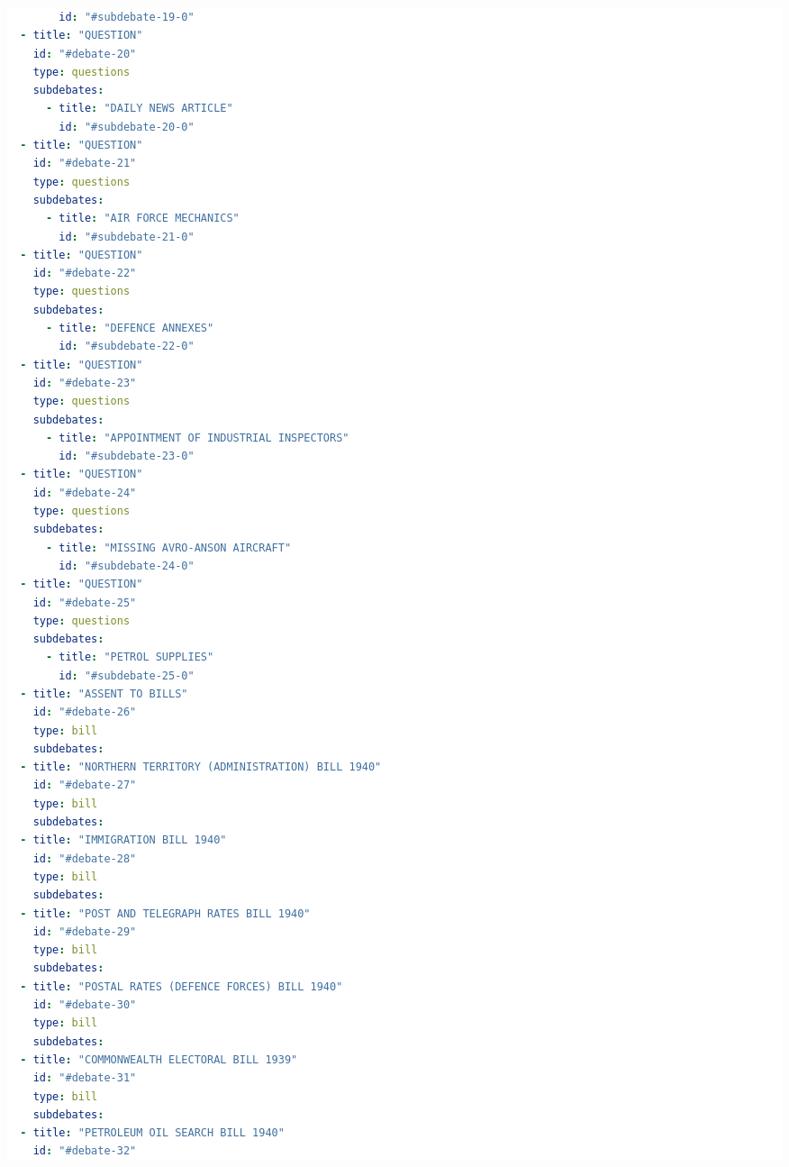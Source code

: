 ```yaml
        id: "#subdebate-19-0"
  - title: "QUESTION"
    id: "#debate-20"
    type: questions
    subdebates:
      - title: "DAILY NEWS ARTICLE"
        id: "#subdebate-20-0"
  - title: "QUESTION"
    id: "#debate-21"
    type: questions
    subdebates:
      - title: "AIR FORCE MECHANICS"
        id: "#subdebate-21-0"
  - title: "QUESTION"
    id: "#debate-22"
    type: questions
    subdebates:
      - title: "DEFENCE ANNEXES"
        id: "#subdebate-22-0"
  - title: "QUESTION"
    id: "#debate-23"
    type: questions
    subdebates:
      - title: "APPOINTMENT OF INDUSTRIAL INSPECTORS"
        id: "#subdebate-23-0"
  - title: "QUESTION"
    id: "#debate-24"
    type: questions
    subdebates:
      - title: "MISSING AVRO-ANSON AIRCRAFT"
        id: "#subdebate-24-0"
  - title: "QUESTION"
    id: "#debate-25"
    type: questions
    subdebates:
      - title: "PETROL SUPPLIES"
        id: "#subdebate-25-0"
  - title: "ASSENT TO BILLS"
    id: "#debate-26"
    type: bill
    subdebates:
  - title: "NORTHERN TERRITORY (ADMINISTRATION) BILL 1940"
    id: "#debate-27"
    type: bill
    subdebates:
  - title: "IMMIGRATION BILL 1940"
    id: "#debate-28"
    type: bill
    subdebates:
  - title: "POST AND TELEGRAPH RATES BILL 1940"
    id: "#debate-29"
    type: bill
    subdebates:
  - title: "POSTAL RATES (DEFENCE FORCES) BILL 1940"
    id: "#debate-30"
    type: bill
    subdebates:
  - title: "COMMONWEALTH ELECTORAL BILL 1939"
    id: "#debate-31"
    type: bill
    subdebates:
  - title: "PETROLEUM OIL SEARCH BILL 1940"
    id: "#debate-32"
```